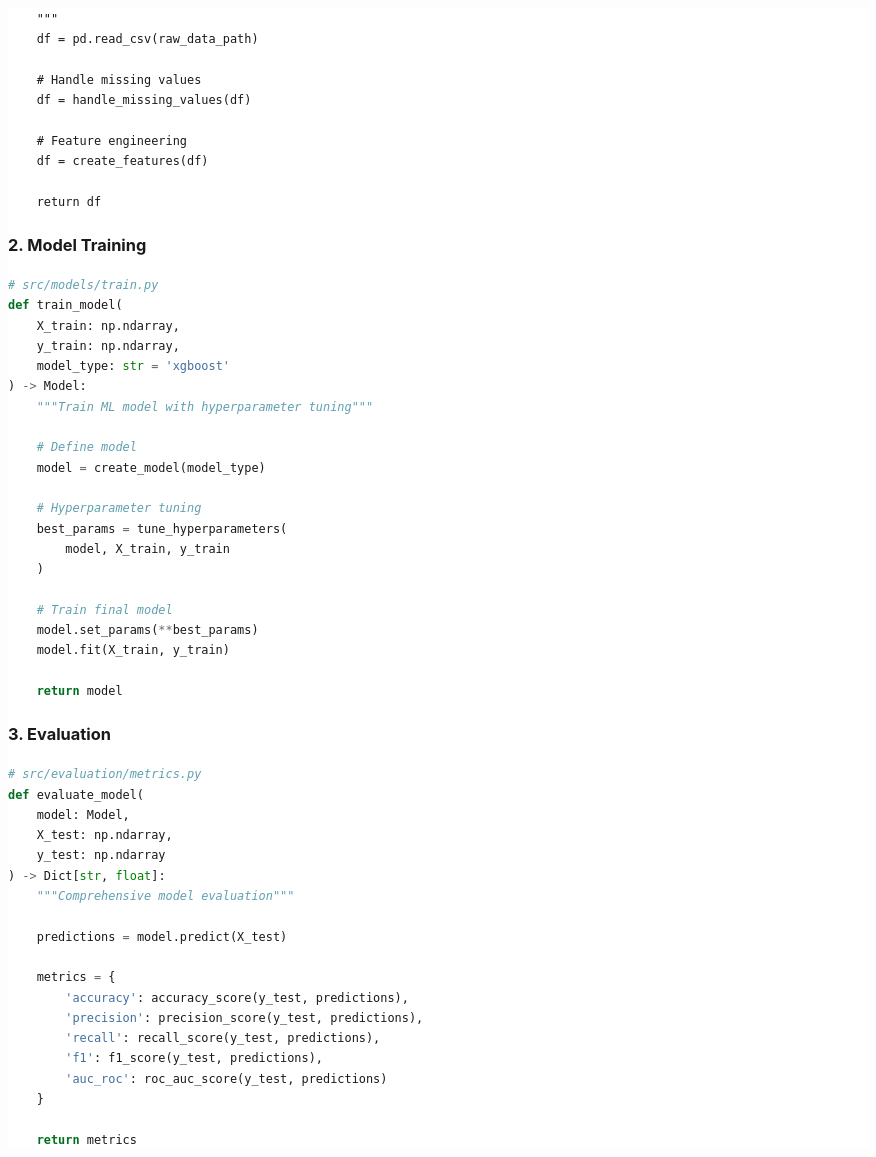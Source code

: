 ```
    """
    df = pd.read_csv(raw_data_path)
    
    # Handle missing values
    df = handle_missing_values(df)
    
    # Feature engineering
    df = create_features(df)
    
    return df
```

### 2. Model Training
```python
# src/models/train.py
def train_model(
    X_train: np.ndarray,
    y_train: np.ndarray,
    model_type: str = 'xgboost'
) -> Model:
    """Train ML model with hyperparameter tuning"""
    
    # Define model
    model = create_model(model_type)
    
    # Hyperparameter tuning
    best_params = tune_hyperparameters(
        model, X_train, y_train
    )
    
    # Train final model
    model.set_params(**best_params)
    model.fit(X_train, y_train)
    
    return model
```

### 3. Evaluation
```python
# src/evaluation/metrics.py
def evaluate_model(
    model: Model,
    X_test: np.ndarray,
    y_test: np.ndarray
) -> Dict[str, float]:
    """Comprehensive model evaluation"""
    
    predictions = model.predict(X_test)
    
    metrics = {
        'accuracy': accuracy_score(y_test, predictions),
        'precision': precision_score(y_test, predictions),
        'recall': recall_score(y_test, predictions),
        'f1': f1_score(y_test, predictions),
        'auc_roc': roc_auc_score(y_test, predictions)
    }
    
    return metrics
```
